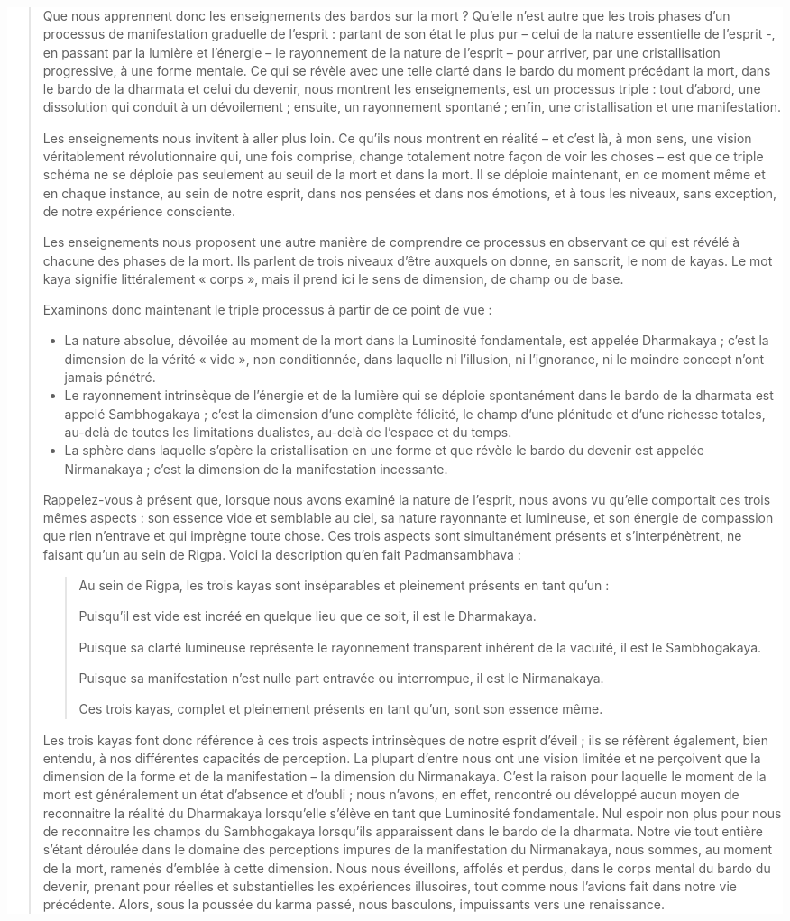 >Que nous apprennent donc les enseignements des bardos sur la mort ? Qu’elle n’est autre que les trois phases d’un processus de manifestation graduelle de l’esprit : partant de son état le plus pur – celui de la nature essentielle de l’esprit -, en passant par la lumière et l’énergie – le rayonnement de la nature de l’esprit – pour arriver, par une cristallisation progressive, à une forme mentale. Ce qui se révèle avec une telle clarté dans le bardo du moment précédant la mort, dans le bardo de la dharmata et celui du devenir, nous montrent les enseignements, est un processus triple : tout d’abord, une dissolution qui conduit à un dévoilement ; ensuite, un rayonnement spontané ; enfin, une cristallisation et une manifestation.
>
>Les enseignements nous invitent à aller plus loin. Ce qu’ils nous montrent en réalité – et c’est là, à mon sens, une vision véritablement révolutionnaire qui, une fois comprise, change totalement notre façon de voir les choses – est que ce triple schéma ne se déploie pas seulement au seuil de la mort et dans la mort. Il se déploie maintenant, en ce moment même et en chaque instance, au sein de notre esprit, dans nos pensées et dans nos émotions, et à tous les niveaux, sans exception, de notre expérience consciente.
>
>Les enseignements nous proposent une autre manière de comprendre ce processus en observant ce qui est révélé à chacune des phases de la mort. Ils parlent de trois niveaux d’être auxquels on donne, en sanscrit, le nom de kayas. Le mot kaya signifie littéralement « corps », mais il prend ici le sens de dimension, de champ ou de base.
>
>Examinons donc maintenant le triple processus à partir de ce point de vue :
>
>- La nature absolue, dévoilée au moment de la mort dans la Luminosité fondamentale, est appelée Dharmakaya ; c’est la dimension de la vérité « vide », non conditionnée, dans laquelle ni l’illusion, ni l’ignorance, ni le moindre concept n’ont jamais pénétré.
>- Le rayonnement intrinsèque de l’énergie et de la lumière qui se déploie spontanément dans le bardo de la dharmata est appelé Sambhogakaya ; c’est la dimension d’une complète félicité, le champ d’une plénitude et d’une richesse totales, au-delà de toutes les limitations dualistes, au-delà de l’espace et du temps.
>- La sphère dans laquelle s’opère la cristallisation en une forme et que révèle le bardo du devenir est appelée Nirmanakaya ; c’est la dimension de la manifestation incessante.
>
>Rappelez-vous à présent que, lorsque nous avons examiné la nature de l’esprit, nous avons vu qu’elle comportait ces trois mêmes aspects : son essence vide et semblable au ciel, sa nature rayonnante et lumineuse, et son énergie de compassion que rien n’entrave et qui imprègne toute chose. Ces trois aspects sont simultanément présents et s’interpénètrent, ne faisant qu’un au sein de Rigpa. Voici la description qu’en fait Padmansambhava :
>
>>Au sein de Rigpa, les trois kayas sont inséparables et pleinement présents en tant qu’un :
>>
>>Puisqu’il est vide est incréé en quelque lieu que ce soit, il est le Dharmakaya.
>>
>>Puisque sa clarté lumineuse représente le rayonnement transparent inhérent de la vacuité, il est le Sambhogakaya.
>>
>>Puisque sa manifestation n’est nulle part entravée ou interrompue, il est le Nirmanakaya.
>>
>>Ces trois kayas, complet et pleinement présents en tant qu’un, sont son essence même.
>
>Les trois kayas font donc référence à ces trois aspects intrinsèques de notre esprit d’éveil ; ils se réfèrent également, bien entendu, à nos différentes capacités de perception. La plupart d’entre nous ont une vision limitée et ne perçoivent que la dimension de la forme et de la manifestation – la dimension du Nirmanakaya. C’est la raison pour laquelle le moment de la mort est généralement un état d’absence et d’oubli ; nous n’avons, en effet, rencontré ou développé aucun moyen de reconnaitre la réalité du Dharmakaya lorsqu’elle s’élève en tant que Luminosité fondamentale. Nul espoir non plus pour nous de reconnaitre les champs du Sambhogakaya lorsqu’ils apparaissent dans le bardo de la dharmata. Notre vie tout entière s’étant déroulée dans le domaine des perceptions impures de la manifestation du Nirmanakaya, nous sommes, au moment de la mort, ramenés d’emblée à cette dimension. Nous nous éveillons, affolés et perdus, dans le corps mental du bardo du devenir, prenant pour réelles et substantielles les expériences illusoires, tout comme nous l’avions fait dans notre vie précédente. Alors, sous la poussée du karma passé, nous basculons, impuissants vers une renaissance.
